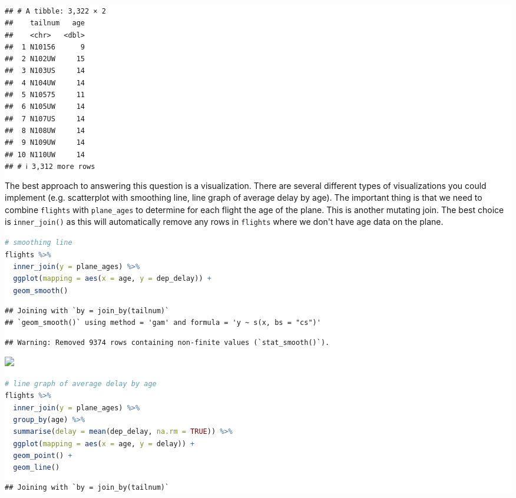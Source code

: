 ```
## # A tibble: 3,322 × 2
##    tailnum   age
##    <chr>   <dbl>
##  1 N10156      9
##  2 N102UW     15
##  3 N103US     14
##  4 N104UW     14
##  5 N10575     11
##  6 N105UW     14
##  7 N107US     14
##  8 N108UW     14
##  9 N109UW     14
## 10 N110UW     14
## # ℹ 3,312 more rows
```

The best approach to answering this question is a visualization. There are several different types of visualizations you could implement (e.g. scatterplot with smoothing line, line graph of average delay by age). The important thing is that we need to combine `flights` with `plane_ages` to determine for each flight the age of the plane. This is another mutating join. The best choice is `inner_join()` as this will automatically remove any rows in `flights` where we don't have age data on the plane.


```r
# smoothing line
flights %>%
  inner_join(y = plane_ages) %>%
  ggplot(mapping = aes(x = age, y = dep_delay)) +
  geom_smooth()
```

```
## Joining with `by = join_by(tailnum)`
## `geom_smooth()` using method = 'gam' and formula = 'y ~ s(x, bs = "cs")'
```

```
## Warning: Removed 9374 rows containing non-finite values (`stat_smooth()`).
```

<img src="{{< blogdown/postref >}}index_files/figure-html/age-delay-solution-1.png" width="672" />

```r
# line graph of average delay by age
flights %>%
  inner_join(y = plane_ages) %>%
  group_by(age) %>%
  summarise(delay = mean(dep_delay, na.rm = TRUE)) %>%
  ggplot(mapping = aes(x = age, y = delay)) +
  geom_point() +
  geom_line()
```

```
## Joining with `by = join_by(tailnum)`
```
